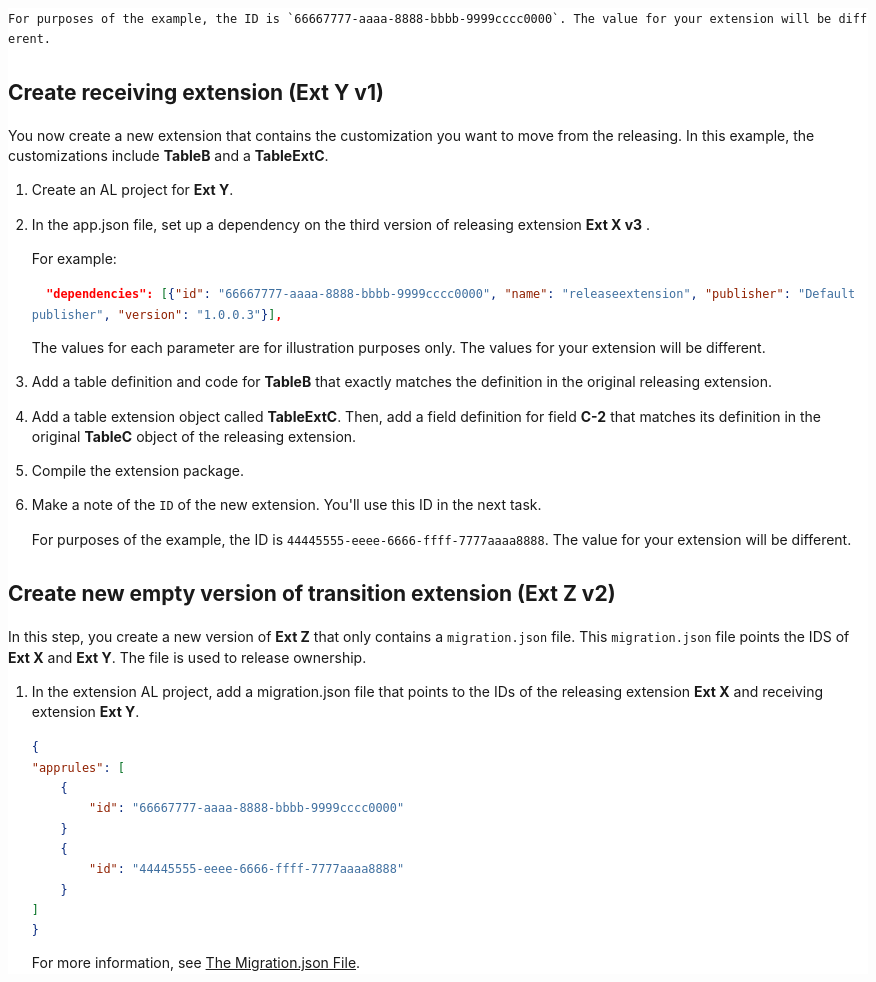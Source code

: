     For purposes of the example, the ID is `66667777-aaaa-8888-bbbb-9999cccc0000`. The value for your extension will be different.

## Create receiving extension (Ext Y v1)

You now create a new extension that contains the customization you want to move from the releasing. In this example, the customizations include **TableB** and a **TableExtC**.

1. Create an AL project for **Ext Y**.
2. In the app.json file, set up a dependency on the third version of releasing extension **Ext X v3** .

    For example:

   ```json
     "dependencies": [{"id": "66667777-aaaa-8888-bbbb-9999cccc0000", "name": "releaseextension", "publisher": "Default publisher", "version": "1.0.0.3"}],
   ```
  
    The values for each parameter are for illustration purposes only. The values for your extension will be different.
3. Add a table definition and code for **TableB** that exactly matches the definition in the original releasing extension.
4. Add a table extension object called **TableExtC**. Then, add a field definition for field **C-2** that matches its definition in the original **TableC** object of the releasing extension.
5. Compile the extension package.
6. Make a note of the `ID` of the new extension. You'll use this ID in the next task.

    For purposes of the example, the ID is `44445555-eeee-6666-ffff-7777aaaa8888`. The value for your extension will be different. 

## Create new empty version of transition extension (Ext Z v2)

In this step, you create a new version of **Ext Z** that only contains a `migration.json` file. This `migration.json` file points the IDS of **Ext X** and **Ext Y**. The file is used to release ownership.

1. In the extension AL project, add a migration.json file that points to the IDs of the releasing extension **Ext X** and receiving extension **Ext Y**.

    ```json
    { 
    "apprules": [ 
        { 
            "id": "66667777-aaaa-8888-bbbb-9999cccc0000"
        }
        { 
            "id": "44445555-eeee-6666-ffff-7777aaaa8888"
        }
    ] 
    } 
    ```

    For more information, see [The Migration.json File](devenv-migration-json-file.md).
